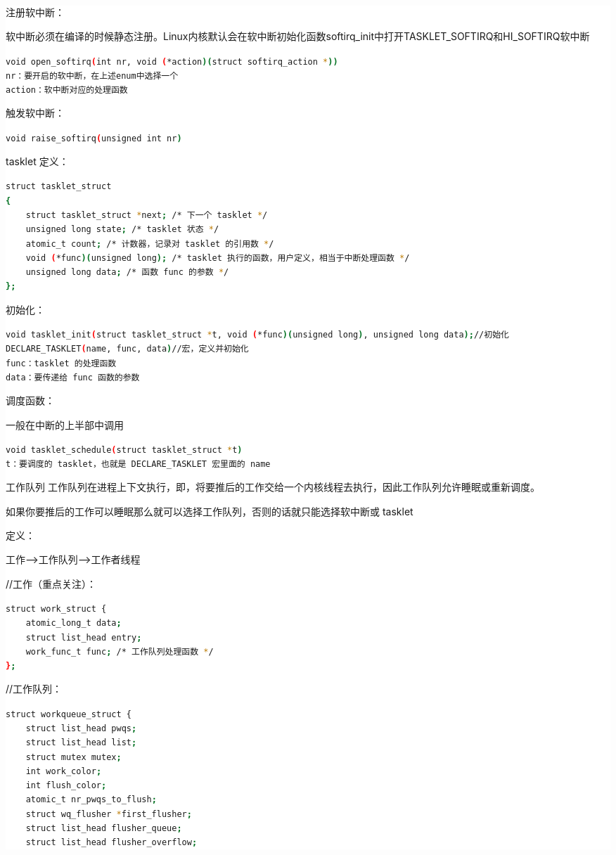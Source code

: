 注册软中断：

软中断必须在编译的时候静态注册。Linux内核默认会在软中断初始化函数softirq_init中打开TASKLET_SOFTIRQ和HI_SOFTIRQ软中断
```sh
void open_softirq(int nr, void (*action)(struct softirq_action *))
nr：要开启的软中断，在上述enum中选择一个
action：软中断对应的处理函数
```

触发软中断：
```sh
void raise_softirq(unsigned int nr)
```

tasklet
定义：
```sh
struct tasklet_struct
{
    struct tasklet_struct *next; /* 下一个 tasklet */
    unsigned long state; /* tasklet 状态 */
    atomic_t count; /* 计数器，记录对 tasklet 的引用数 */
    void (*func)(unsigned long); /* tasklet 执行的函数，用户定义，相当于中断处理函数 */
    unsigned long data; /* 函数 func 的参数 */
};
```
初始化：
```sh
void tasklet_init(struct tasklet_struct *t, void (*func)(unsigned long), unsigned long data);//初始化
DECLARE_TASKLET(name, func, data)//宏，定义并初始化
func：tasklet 的处理函数
data：要传递给 func 函数的参数
```

调度函数：

一般在中断的上半部中调用
```sh
void tasklet_schedule(struct tasklet_struct *t)
t：要调度的 tasklet，也就是 DECLARE_TASKLET 宏里面的 name
```

工作队列
工作队列在进程上下文执行，即，将要推后的工作交给一个内核线程去执行，因此工作队列允许睡眠或重新调度。

如果你要推后的工作可以睡眠那么就可以选择工作队列，否则的话就只能选择软中断或 tasklet

定义：

工作–>工作队列–>工作者线程

//工作（重点关注）：
```sh
struct work_struct {
    atomic_long_t data;
    struct list_head entry;
    work_func_t func; /* 工作队列处理函数 */
};
```
//工作队列：
```sh
struct workqueue_struct {
    struct list_head pwqs;
    struct list_head list;
    struct mutex mutex;
    int work_color;
    int flush_color;
    atomic_t nr_pwqs_to_flush;
    struct wq_flusher *first_flusher;
    struct list_head flusher_queue;
    struct list_head flusher_overflow;
```